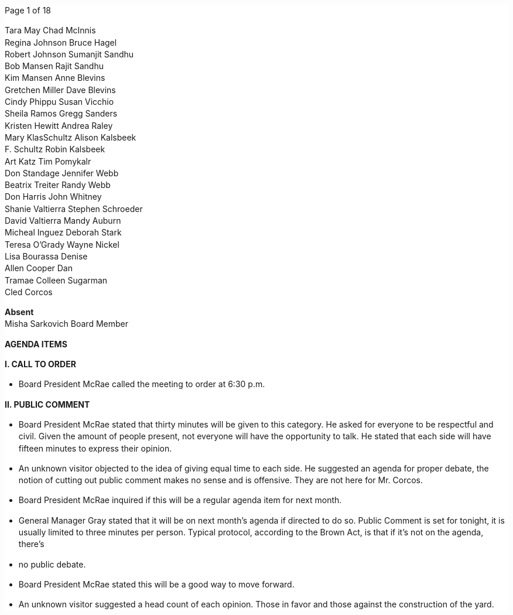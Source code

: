 Page 1 of 18

Tara May                Chad McInnis  
Regina Johnson          Bruce Hagel  
Robert Johnson          Sumanjit Sandhu  
Bob Mansen             Rajit Sandhu  
Kim Mansen             Anne Blevins  
Gretchen Miller        Dave Blevins  
Cindy Phippu          Susan Vicchio  
Sheila Ramos          Gregg Sanders  
Kristen Hewitt        Andrea Raley  
Mary KlasSchultz      Alison Kalsbeek  
F. Schultz            Robin Kalsbeek  
Art Katz              Tim Pomykalr  
Don Standage          Jennifer Webb  
Beatrix Treiter       Randy Webb  
Don Harris           John Whitney  
Shanie Valtierra      Stephen Schroeder  
David Valtierra       Mandy Auburn  
Micheal Inguez       Deborah Stark  
Teresa O’Grady       Wayne Nickel  
Lisa Bourassa        Denise  
Allen Cooper         Dan  
Tramae               Colleen Sugarman  
Cled Corcos  

**Absent**  
Misha Sarkovich        Board Member  

**AGENDA ITEMS**  

**I. CALL TO ORDER**  
- Board President McRae called the meeting to order at 6:30 p.m.  

**II. PUBLIC COMMENT**  
- Board President McRae stated that thirty minutes will be given to this category. He asked for everyone to be respectful and civil. Given the amount of people present, not everyone will have the opportunity to talk. He stated that each side will have fifteen minutes to express their opinion.  

- An unknown visitor objected to the idea of giving equal time to each side. He suggested an agenda for proper debate, the notion of cutting out public comment makes no sense and is offensive. They are not here for Mr. Corcos.  

- Board President McRae inquired if this will be a regular agenda item for next month.  

- General Manager Gray stated that it will be on next month’s agenda if directed to do so. Public Comment is set for tonight, it is usually limited to three minutes per person. Typical protocol, according to the Brown Act, is that if it’s not on the agenda, there’s  

- no public debate.
  
- Board President McRae stated this will be a good way to move forward.

- An unknown visitor suggested a head count of each opinion. Those in favor and those against the construction of the yard.
